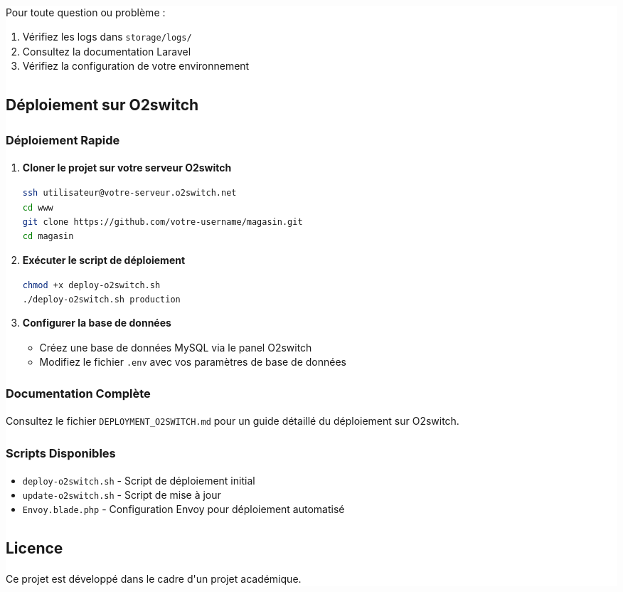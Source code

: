 Pour toute question ou problème :
1. Vérifiez les logs dans `storage/logs/`
2. Consultez la documentation Laravel
3. Vérifiez la configuration de votre environnement

## Déploiement sur O2switch

### Déploiement Rapide
1. **Cloner le projet sur votre serveur O2switch**
   ```bash
   ssh utilisateur@votre-serveur.o2switch.net
   cd www
   git clone https://github.com/votre-username/magasin.git
   cd magasin
   ```

2. **Exécuter le script de déploiement**
   ```bash
   chmod +x deploy-o2switch.sh
   ./deploy-o2switch.sh production
   ```

3. **Configurer la base de données**
   - Créez une base de données MySQL via le panel O2switch
   - Modifiez le fichier `.env` avec vos paramètres de base de données

### Documentation Complète
Consultez le fichier `DEPLOYMENT_O2SWITCH.md` pour un guide détaillé du déploiement sur O2switch.

### Scripts Disponibles
- `deploy-o2switch.sh` - Script de déploiement initial
- `update-o2switch.sh` - Script de mise à jour
- `Envoy.blade.php` - Configuration Envoy pour déploiement automatisé

## Licence

Ce projet est développé dans le cadre d'un projet académique.